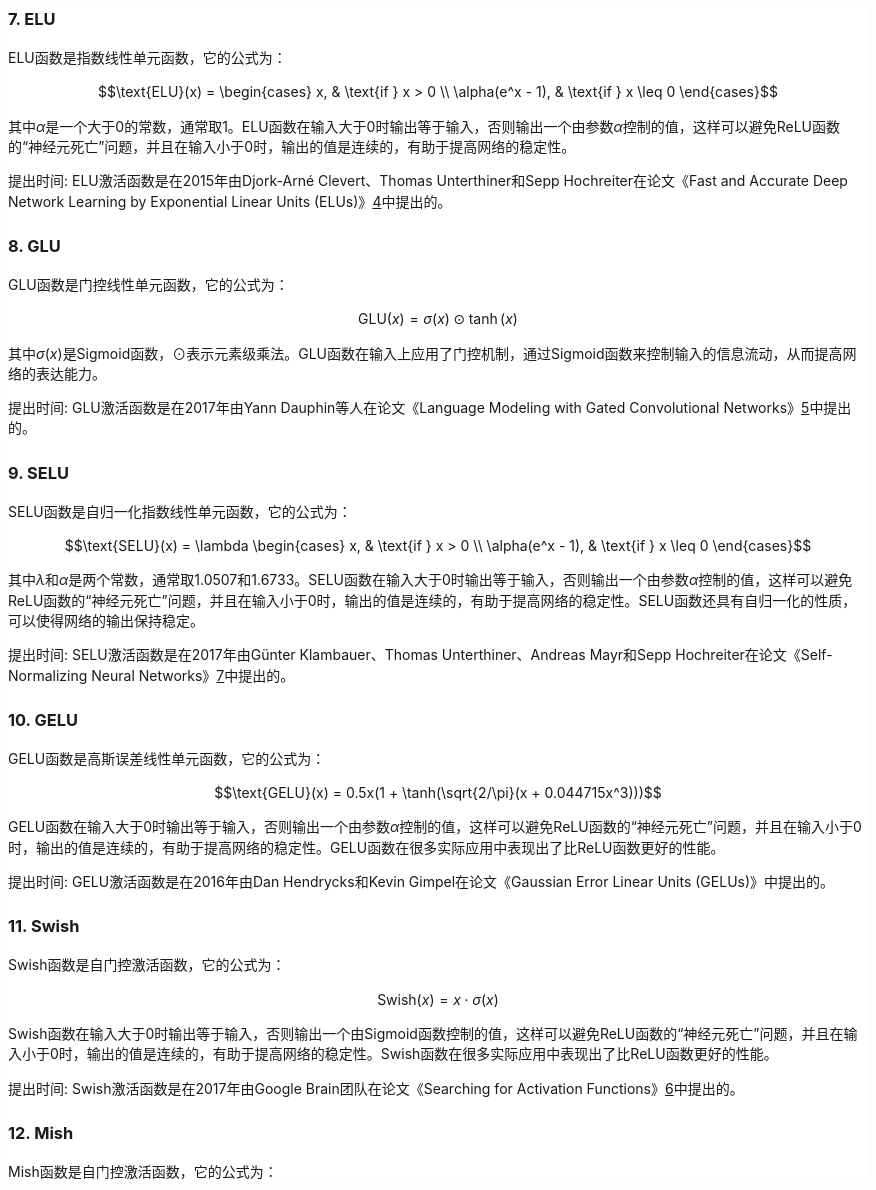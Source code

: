 ### 7. ELU
ELU函数是指数线性单元函数，它的公式为：

$$\text{ELU}(x) = \begin{cases} x, & \text{if } x > 0 \\ \alpha(e^x - 1), & \text{if } x \leq 0 \end{cases}$$ 

其中$\alpha$是一个大于0的常数，通常取1。ELU函数在输入大于0时输出等于输入，否则输出一个由参数$\alpha$控制的值，这样可以避免ReLU函数的“神经元死亡”问题，并且在输入小于0时，输出的值是连续的，有助于提高网络的稳定性。

提出时间: ELU激活函数是在2015年由Djork-Arné Clevert、Thomas Unterthiner和Sepp Hochreiter在论文《Fast and Accurate Deep Network Learning by Exponential Linear Units (ELUs)》[4](#refer-anchor-4)中提出的。

### 8. GLU
GLU函数是门控线性单元函数，它的公式为：

$$\text{GLU}(x) = \sigma(x) \odot \tanh(x)$$

其中$\sigma(x)$是Sigmoid函数，$\odot$表示元素级乘法。GLU函数在输入上应用了门控机制，通过Sigmoid函数来控制输入的信息流动，从而提高网络的表达能力。

提出时间: GLU激活函数是在2017年由Yann Dauphin等人在论文《Language Modeling with Gated Convolutional Networks》[5](#refer-anchor-5)中提出的。

### 9. SELU
SELU函数是自归一化指数线性单元函数，它的公式为：

$$\text{SELU}(x) = \lambda \begin{cases} x, & \text{if } x > 0 \\ \alpha(e^x - 1), & \text{if } x \leq 0 \end{cases}$$ 

其中$\lambda$和$\alpha$是两个常数，通常取1.0507和1.6733。SELU函数在输入大于0时输出等于输入，否则输出一个由参数$\alpha$控制的值，这样可以避免ReLU函数的“神经元死亡”问题，并且在输入小于0时，输出的值是连续的，有助于提高网络的稳定性。SELU函数还具有自归一化的性质，可以使得网络的输出保持稳定。

提出时间: SELU激活函数是在2017年由Günter Klambauer、Thomas Unterthiner、Andreas Mayr和Sepp Hochreiter在论文《Self-Normalizing Neural Networks》[7](#refer-anchor-7)中提出的。

### 10. GELU
GELU函数是高斯误差线性单元函数，它的公式为：

$$\text{GELU}(x) = 0.5x(1 + \tanh(\sqrt{2/\pi}(x + 0.044715x^3)))$$ 

GELU函数在输入大于0时输出等于输入，否则输出一个由参数$\alpha$控制的值，这样可以避免ReLU函数的“神经元死亡”问题，并且在输入小于0时，输出的值是连续的，有助于提高网络的稳定性。GELU函数在很多实际应用中表现出了比ReLU函数更好的性能。

提出时间: GELU激活函数是在2016年由Dan Hendrycks和Kevin Gimpel在论文《Gaussian Error Linear Units (GELUs)》中提出的。

### 11. Swish
Swish函数是自门控激活函数，它的公式为：

$$\text{Swish}(x) = x \cdot \sigma(x)$$

Swish函数在输入大于0时输出等于输入，否则输出一个由Sigmoid函数控制的值，这样可以避免ReLU函数的“神经元死亡”问题，并且在输入小于0时，输出的值是连续的，有助于提高网络的稳定性。Swish函数在很多实际应用中表现出了比ReLU函数更好的性能。

提出时间: Swish激活函数是在2017年由Google Brain团队在论文《Searching for Activation Functions》[6](#refer-anchor-6)中提出的。

### 12. Mish
Mish函数是自门控激活函数，它的公式为：
